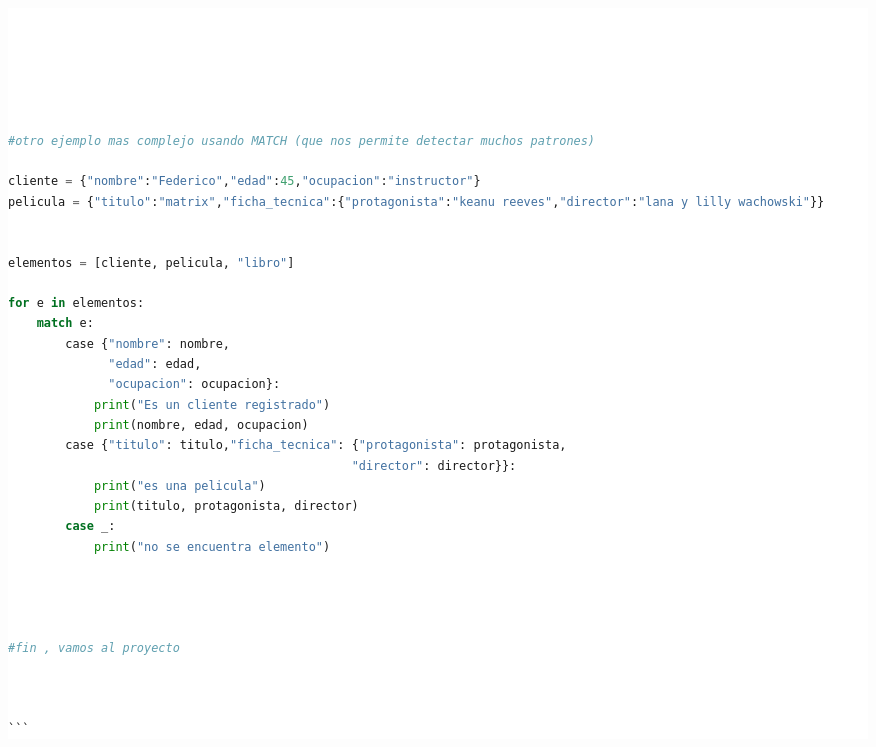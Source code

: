 ````python
  





#otro ejemplo mas complejo usando MATCH (que nos permite detectar muchos patrones)

cliente = {"nombre":"Federico","edad":45,"ocupacion":"instructor"}
pelicula = {"titulo":"matrix","ficha_tecnica":{"protagonista":"keanu reeves","director":"lana y lilly wachowski"}}


elementos = [cliente, pelicula, "libro"]

for e in elementos:
    match e:
        case {"nombre": nombre,
              "edad": edad,
              "ocupacion": ocupacion}:
            print("Es un cliente registrado")
            print(nombre, edad, ocupacion)
        case {"titulo": titulo,"ficha_tecnica": {"protagonista": protagonista,
                                                "director": director}}:    
            print("es una pelicula")
            print(titulo, protagonista, director)
        case _:
            print("no se encuentra elemento")    




#fin , vamos al proyecto



```
````
